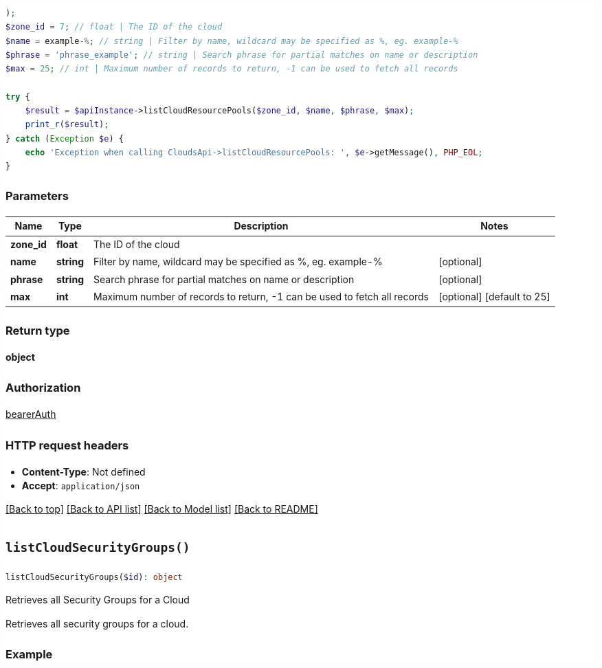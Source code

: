 ```php
);
$zone_id = 7; // float | The ID of the cloud
$name = example-%; // string | Filter by name, wildcard may be specified as %, eg. example-%
$phrase = 'phrase_example'; // string | Search phrase for partial matches on name or description
$max = 25; // int | Maximum number of records to return, -1 can be used to fetch all records

try {
    $result = $apiInstance->listCloudResourcePools($zone_id, $name, $phrase, $max);
    print_r($result);
} catch (Exception $e) {
    echo 'Exception when calling CloudsApi->listCloudResourcePools: ', $e->getMessage(), PHP_EOL;
}
```

### Parameters

Name | Type | Description  | Notes
------------- | ------------- | ------------- | -------------
 **zone_id** | **float**| The ID of the cloud |
 **name** | **string**| Filter by name, wildcard may be specified as %, eg. example-% | [optional]
 **phrase** | **string**| Search phrase for partial matches on name or description | [optional]
 **max** | **int**| Maximum number of records to return, -1 can be used to fetch all records | [optional] [default to 25]

### Return type

**object**

### Authorization

[bearerAuth](../../README.md#bearerAuth)

### HTTP request headers

- **Content-Type**: Not defined
- **Accept**: `application/json`

[[Back to top]](#) [[Back to API list]](../../README.md#endpoints)
[[Back to Model list]](../../README.md#models)
[[Back to README]](../../README.md)

## `listCloudSecurityGroups()`

```php
listCloudSecurityGroups($id): object
```

Retrieves all Security Groups for a Cloud

Retrieves all security groups for a cloud.

### Example
